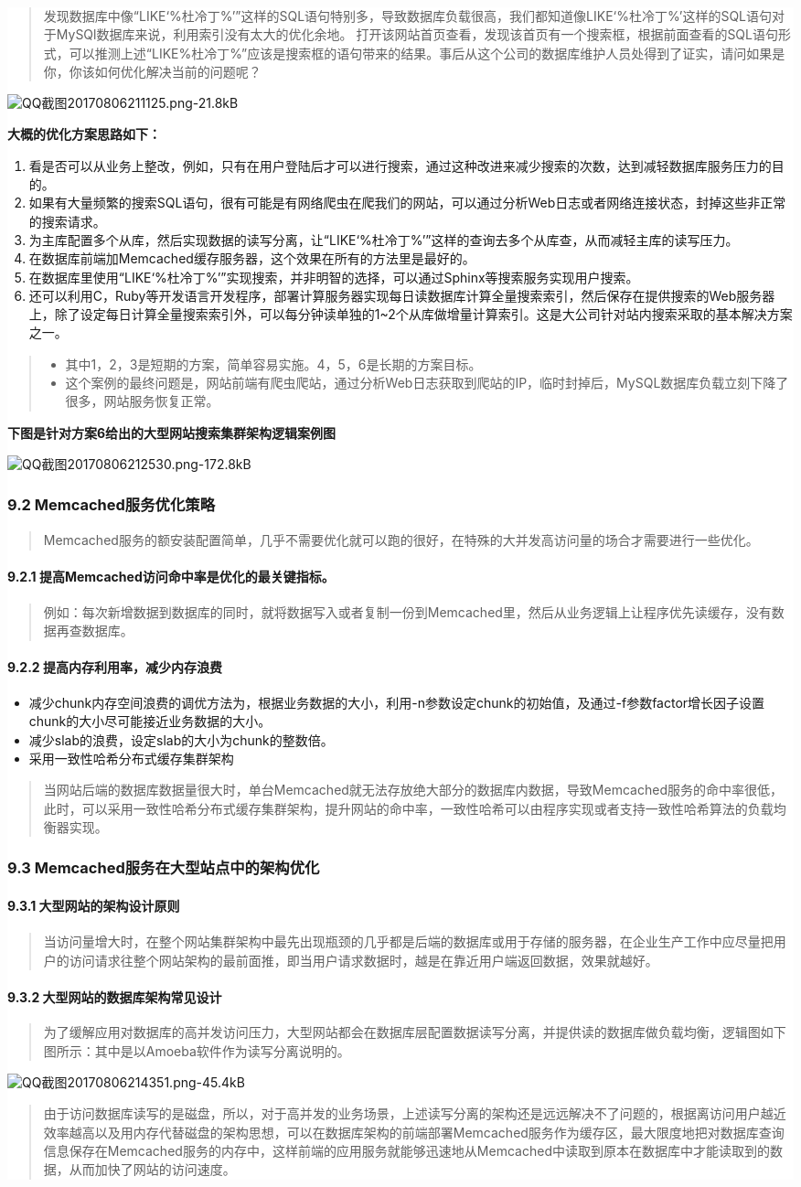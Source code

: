 > 发现数据库中像“LIKE‘%杜冷丁%’”这样的SQL语句特别多，导致数据库负载很高，我们都知道像LIKE‘%杜冷丁%’这样的SQL语句对于MySQl数据库来说，利用索引没有太大的优化余地。
>  打开该网站首页查看，发现该首页有一个搜索框，根据前面查看的SQL语句形式，可以推测上述“LIKE%杜冷丁%”应该是搜索框的语句带来的结果。事后从这个公司的数据库维护人员处得到了证实，请问如果是你，你该如何优化解决当前的问题呢？

![QQ截图20170806211125.png-21.8kB](http://static.zybuluo.com/chensiqi/85qk8lq6eui9atzspwulroly/QQ%E6%88%AA%E5%9B%BE20170806211125.png)

**大概的优化方案思路如下：**

1. 看是否可以从业务上整改，例如，只有在用户登陆后才可以进行搜索，通过这种改进来减少搜索的次数，达到减轻数据库服务压力的目的。
2. 如果有大量频繁的搜索SQL语句，很有可能是有网络爬虫在爬我们的网站，可以通过分析Web日志或者网络连接状态，封掉这些非正常的搜索请求。
3. 为主库配置多个从库，然后实现数据的读写分离，让“LIKE‘%杜冷丁%’”这样的查询去多个从库查，从而减轻主库的读写压力。
4. 在数据库前端加Memcached缓存服务器，这个效果在所有的方法里是最好的。
5. 在数据库里使用“LIKE‘%杜冷丁%’”实现搜索，并非明智的选择，可以通过Sphinx等搜索服务实现用户搜索。
6. 还可以利用C，Ruby等开发语言开发程序，部署计算服务器实现每日读数据库计算全量搜索索引，然后保存在提供搜索的Web服务器上，除了设定每日计算全量搜索索引外，可以每分钟读单独的1~2个从库做增量计算索引。这是大公司针对站内搜索采取的基本解决方案之一。

> - 其中1，2，3是短期的方案，简单容易实施。4，5，6是长期的方案目标。
> - 这个案例的最终问题是，网站前端有爬虫爬站，通过分析Web日志获取到爬站的IP，临时封掉后，MySQL数据库负载立刻下降了很多，网站服务恢复正常。

**下图是针对方案6给出的大型网站搜索集群架构逻辑案例图**

![QQ截图20170806212530.png-172.8kB](http://static.zybuluo.com/chensiqi/hoi1fyva2yx9reb71uhexg2i/QQ%E6%88%AA%E5%9B%BE20170806212530.png)

### 9.2 Memcached服务优化策略

> Memcached服务的额安装配置简单，几乎不需要优化就可以跑的很好，在特殊的大并发高访问量的场合才需要进行一些优化。

#### 9.2.1 提高Memcached访问命中率是优化的最关键指标。

> 例如：每次新增数据到数据库的同时，就将数据写入或者复制一份到Memcached里，然后从业务逻辑上让程序优先读缓存，没有数据再查数据库。

#### 9.2.2 提高内存利用率，减少内存浪费

- 减少chunk内存空间浪费的调优方法为，根据业务数据的大小，利用-n参数设定chunk的初始值，及通过-f参数factor增长因子设置chunk的大小尽可能接近业务数据的大小。
- 减少slab的浪费，设定slab的大小为chunk的整数倍。
- 采用一致性哈希分布式缓存集群架构

> 当网站后端的数据库数据量很大时，单台Memcached就无法存放绝大部分的数据库内数据，导致Memcached服务的命中率很低，此时，可以采用一致性哈希分布式缓存集群架构，提升网站的命中率，一致性哈希可以由程序实现或者支持一致性哈希算法的负载均衡器实现。

### 9.3 Memcached服务在大型站点中的架构优化

#### 9.3.1 大型网站的架构设计原则

> 当访问量增大时，在整个网站集群架构中最先出现瓶颈的几乎都是后端的数据库或用于存储的服务器，在企业生产工作中应尽量把用户的访问请求往整个网站架构的最前面推，即当用户请求数据时，越是在靠近用户端返回数据，效果就越好。

#### 9.3.2 大型网站的数据库架构常见设计

> 为了缓解应用对数据库的高并发访问压力，大型网站都会在数据库层配置数据读写分离，并提供读的数据库做负载均衡，逻辑图如下图所示：其中是以Amoeba软件作为读写分离说明的。

![QQ截图20170806214351.png-45.4kB](http://static.zybuluo.com/chensiqi/lka7oyexj0erc7l1v6xo1om4/QQ%E6%88%AA%E5%9B%BE20170806214351.png)

> 由于访问数据库读写的是磁盘，所以，对于高并发的业务场景，上述读写分离的架构还是远远解决不了问题的，根据离访问用户越近效率越高以及用内存代替磁盘的架构思想，可以在数据库架构的前端部署Memcached服务作为缓存区，最大限度地把对数据库查询信息保存在Memcached服务的内存中，这样前端的应用服务就能够迅速地从Memcached中读取到原本在数据库中才能读取到的数据，从而加快了网站的访问速度。
